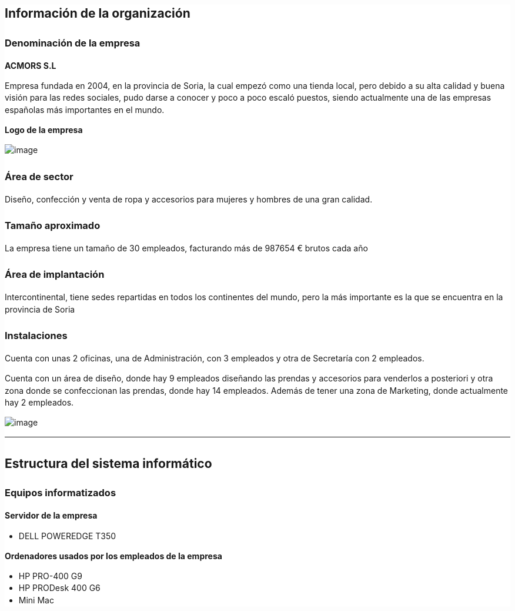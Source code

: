 ## Información de la organización 

### Denominación de la empresa

**ACMORS S.L**

Empresa fundada en 2004, en la provincia de Soria, la cual empezó como una tienda local, pero debido a su alta calidad y buena visión para las redes sociales, pudo darse a conocer y poco a poco escaló puestos, siendo actualmente una de las empresas españolas más importantes en el mundo. 

**Logo de la empresa**

<img width="218" height="221" alt="image" src="https://github.com/user-attachments/assets/5a75447a-659a-4a6a-aa98-e7cf020607f2" />

### Área de sector

Diseño, confección y venta de ropa y accesorios para mujeres y hombres de una gran calidad.

### Tamaño aproximado

La empresa tiene un tamaño de 30 empleados, facturando más de 987654 € brutos cada año 

### Área de implantación 

Intercontinental, tiene sedes repartidas en todos los continentes del mundo, pero la más importante es la que se encuentra en la provincia de Soria 

### Instalaciones 

Cuenta con unas 2 oficinas, una de Administración, con 3 empleados y otra de Secretaría con 2 empleados. 

Cuenta con un área de diseño, donde hay 9 empleados diseñando las prendas y accesorios para venderlos a posteriori y otra zona donde se confeccionan las prendas, donde hay 14 empleados. 
Además de tener una zona de Marketing, donde actualmente hay 2 empleados.

<img width="394" height="534" alt="image" src="https://github.com/user-attachments/assets/3bc82f4e-fbab-42ce-85fe-fa558239a185" />

---

## Estructura del sistema informático

### Equipos informatizados 

**Servidor de la empresa**

- DELL POWEREDGE T350 

**Ordenadores usados por los empleados de la empresa**

- HP PRO-400 G9
- HP PRODesk 400 G6
- Mini Mac
